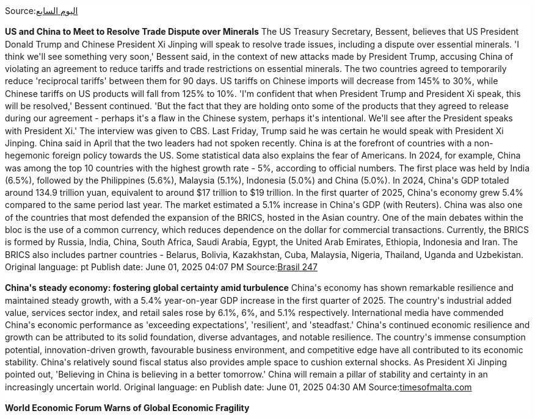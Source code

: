 Source:[اليوم السابع](https://www.youm7.com/story/2025/6/1/%D8%A8%D9%8A%D9%86-%D8%AA%D8%A8%D8%A7%D9%87%D9%89-%D9%88%D8%A7%D8%B4%D9%86%D8%B7%D9%86-%D9%88%D8%B7%D9%85%D9%88%D8%AD-%D8%A8%D9%83%D9%8A%D9%86-%D8%A7%D9%84%D8%A8%D8%B7%D9%8A%D8%A1-%D9%84%D9%85%D9%86-%D9%8A%D8%A8%D8%AA%D8%B3%D9%85-%D8%A7%D9%84%D9%85%D8%B3%D8%AA%D9%82%D8%A8%D9%84-%D9%88%D9%8A%D9%85%D9%86%D8%AD%D9%87/7007699)

**US and China to Meet to Resolve Trade Dispute over Minerals**
The US Treasury Secretary, Bessent, believes that US President Donald Trump and Chinese President Xi Jinping will speak to resolve trade issues, including a dispute over essential minerals. 'I think we'll see something very soon,' Bessent said, in the context of new attacks made by President Trump, accusing China of violating an agreement to reduce tariffs and trade restrictions on essential minerals. The two countries agreed to temporarily reduce 'reciprocal tariffs' between them for 90 days. US tariffs on Chinese imports will decrease from 145% to 30%, while Chinese tariffs on US products will fall from 125% to 10%. 'I'm confident that when President Trump and President Xi speak, this will be resolved,' Bessent continued. 'But the fact that they are holding onto some of the products that they agreed to release during our agreement - perhaps it's a flaw in the Chinese system, perhaps it's intentional. We'll see after the President speaks with President Xi.' The interview was given to CBS. Last Friday, Trump said he was certain he would speak with President Xi Jinping. China said in April that the two leaders had not spoken recently. China is at the forefront of countries with a non-hegemonic foreign policy towards the US. Some statistical data also explains the fear of Americans. In 2024, for example, China was among the top 10 countries with the highest growth rate - 5%, according to official numbers. The first place was held by India (6.5%), followed by the Philippines (5.6%), Malaysia (5.1%), Indonesia (5.0%) and China (5.0%). In 2024, China's GDP totaled around 134.9 trillion yuan, equivalent to around $17 trillion to $19 trillion. In the first quarter of 2025, China's economy grew 5.4% compared to the same period last year. The market estimated a 5.1% increase in China's GDP (with Reuters). China was also one of the countries that most defended the expansion of the BRICS, hosted in the Asian country. One of the main debates within the bloc is the use of a common currency, which reduces dependence on the dollar for commercial transactions. Currently, the BRICS is formed by Russia, India, China, South Africa, Saudi Arabia, Egypt, the United Arab Emirates, Ethiopia, Indonesia and Iran. The BRICS also includes partner countries - Belarus, Bolivia, Kazakhstan, Cuba, Malaysia, Nigeria, Thailand, Uganda and Uzbekistan.
Original language: pt
Publish date: June 01, 2025 04:07 PM
Source:[Brasil 247](https://www.brasil247.com/mundo/em-guerra-comercial-eua-dizem-que-trump-e-xi-jinping-se-encontrarao-para-resolver-disputa-sobre-minerais)

**China's steady economy: fostering global certainty amid turbulence**
China's economy has shown remarkable resilience and maintained steady growth, with a 5.4% year-on-year GDP increase in the first quarter of 2025. The country's industrial added value, services sector index, and retail sales rose by 6.1%, 6%, and 5.1% respectively. International media have commended China's economic performance as 'exceeding expectations', 'resilient', and 'steadfast.' China's continued economic resilience and growth can be attributed to its solid foundation, diverse advantages, and notable resilience. The country's immense consumption potential, innovation-driven growth, favourable business environment, and competitive edge have all contributed to its economic stability. China's relatively sound fiscal status also provides ample space to cushion external shocks. As President Xi Jinping pointed out, 'Believing in China is believing in a better tomorrow.' China will remain a pillar of stability and certainty in an increasingly uncertain world.
Original language: en
Publish date: June 01, 2025 04:30 AM
Source:[timesofmalta.com](https://timesofmalta.com/article/china-steady-economy-fostering-global-certainty-amid-turbulence.1110549)

**World Economic Forum Warns of Global Economic Fragility**
